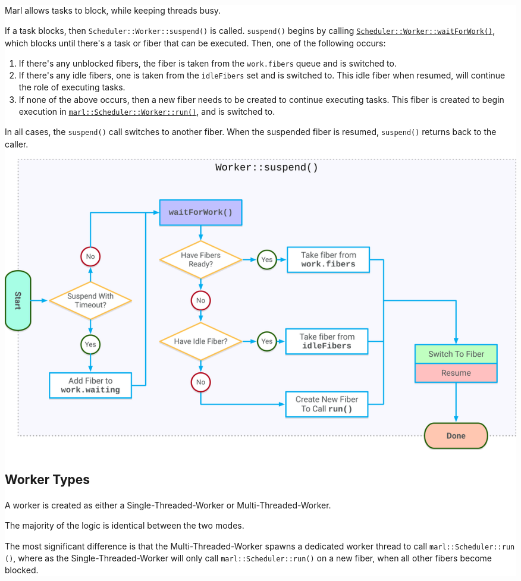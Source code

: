 Marl allows tasks to block, while keeping threads busy.

If a task blocks, then `Scheduler::Worker::suspend()` is called. `suspend()` begins by calling [`Scheduler::Worker::waitForWork()`](#marl::Scheduler::Worker::waitForWork()), which blocks until there's a task or fiber that can be executed. Then, one of the following occurs:

 1. If there's any unblocked fibers, the fiber is taken from the `work.fibers` queue and is switched to.
 2. If there's any idle fibers, one is taken from the `idleFibers` set and is switched to. This idle fiber when resumed, will continue the role of executing tasks.
 3. If none of the above occurs, then a new fiber needs to be created to continue executing tasks. This fiber is created to begin execution in [`marl::Scheduler::Worker::run()`](#marl::Scheduler::Worker::run()), and is switched to.

In all cases, the `suspend()` call switches to another fiber. When the suspended fiber is resumed, `suspend()` returns back to the caller.

![flowchart](imgs/worker_suspend.svg)

## Worker Types

A worker is created as either a Single-Threaded-Worker or Multi-Threaded-Worker.

The majority of the logic is identical between the two modes.

The most significant difference is that the Multi-Threaded-Worker spawns a dedicated worker thread to call `marl::Scheduler::run()`, where as the Single-Threaded-Worker will only call `marl::Scheduler::run()` on a new fiber, when all other fibers become blocked.
